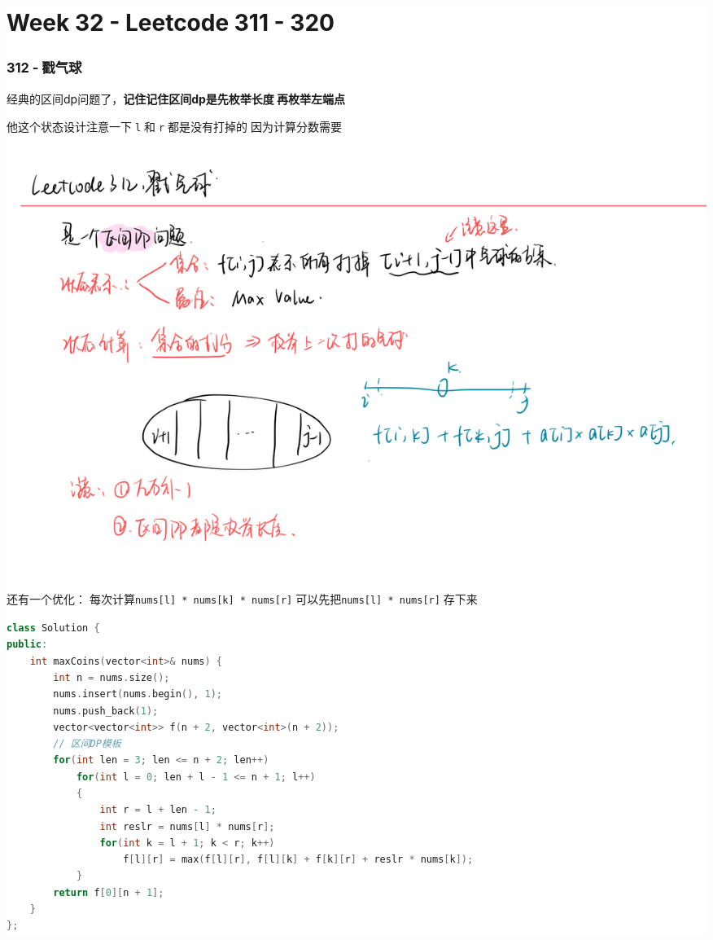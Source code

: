 
# Week 32 - Leetcode 311 - 320

### 312 - 戳气球

经典的区间dp问题了，**记住记住区间dp是先枚举长度 再枚举左端点**

他这个状态设计注意一下 `l` 和 `r` 都是没有打掉的 因为计算分数需要
![avatar](../figs/69.jpeg)

还有一个优化： 每次计算`nums[l] * nums[k] * nums[r]` 可以先把`nums[l] * nums[r]` 存下来

```cpp
class Solution {
public:
    int maxCoins(vector<int>& nums) {
        int n = nums.size();
        nums.insert(nums.begin(), 1);
        nums.push_back(1);
        vector<vector<int>> f(n + 2, vector<int>(n + 2));
        // 区间DP模板
        for(int len = 3; len <= n + 2; len++)
            for(int l = 0; len + l - 1 <= n + 1; l++)
            {
                int r = l + len - 1;
                int reslr = nums[l] * nums[r];
                for(int k = l + 1; k < r; k++)
                    f[l][r] = max(f[l][r], f[l][k] + f[k][r] + reslr * nums[k]);
            }
        return f[0][n + 1];
    }
};
```

